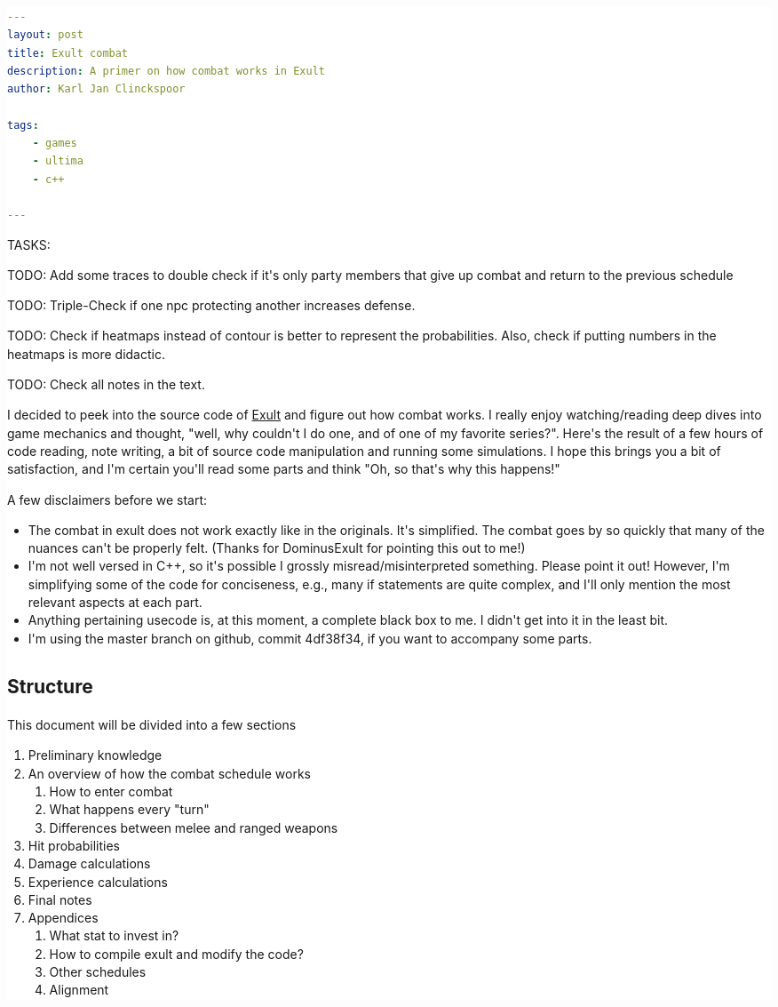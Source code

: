 ```yaml
---
layout: post
title: Exult combat
description: A primer on how combat works in Exult
author: Karl Jan Clinckspoor

tags:
    - games 
    - ultima 
    - c++

---
```


TASKS:

TODO: Add some traces to double check if it's only party members that give up combat and return to
the previous schedule

TODO: Triple-Check if one npc protecting another increases defense.

TODO: Check if heatmaps instead of contour is better to represent the probabilities. Also, check if
putting numbers in the heatmaps is more didactic.

TODO: Check all notes in the text.


I decided to peek into the source code of [Exult](https://github.com/exult/exult) and figure out how
combat works. I really enjoy watching/reading deep dives into game mechanics and thought,
"well, why couldn't I do one, and of one of my favorite series?". Here's the result of a few hours
of code reading, note writing, a bit of source code manipulation and running some simulations. I
hope this brings you a bit of satisfaction, and I'm certain you'll read some parts and think "Oh, so
that's why this happens!"

A few disclaimers before we start:

* The combat in exult does not work exactly like in the originals. It's simplified. The combat goes
  by so quickly that many of the nuances can't be properly felt.
  (Thanks for DominusExult for pointing this out to me!)
* I'm not well versed in C++, so it's possible I grossly misread/misinterpreted something. Please
  point it out! However, I'm simplifying some of the code for conciseness, e.g., many if statements
  are quite complex, and I'll only mention the most relevant aspects at each part.
* Anything pertaining usecode is, at this moment, a complete black box to me. I didn't get into it
  in the least bit.
* I'm using the master branch on github, commit 4df38f34, if you want to accompany some parts.

## Structure

This document will be divided into a few sections

1. Preliminary knowledge
2. An overview of how the combat schedule works
    1. How to enter combat
    2. What happens every "turn"
    3. Differences between melee and ranged weapons
3. Hit probabilities
4. Damage calculations
5. Experience calculations
6. Final notes
7. Appendices
    1. What stat to invest in?
    2. How to compile exult and modify the code?
    3. Other schedules
    4. Alignment
